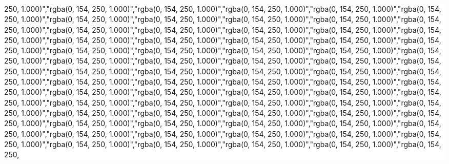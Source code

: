 250, 1.000)","rgba(0, 154, 250, 1.000)","rgba(0, 154, 250, 1.000)","rgba(0, 154, 250, 1.000)","rgba(0, 154, 250, 1.000)","rgba(0, 154, 250, 1.000)","rgba(0, 154, 250, 1.000)","rgba(0, 154, 250, 1.000)","rgba(0, 154, 250, 1.000)","rgba(0, 154, 250, 1.000)","rgba(0, 154, 250, 1.000)","rgba(0, 154, 250, 1.000)","rgba(0, 154, 250, 1.000)","rgba(0, 154, 250, 1.000)","rgba(0, 154, 250, 1.000)","rgba(0, 154, 250, 1.000)","rgba(0, 154, 250, 1.000)","rgba(0, 154, 250, 1.000)","rgba(0, 154, 250, 1.000)","rgba(0, 154, 250, 1.000)","rgba(0, 154, 250, 1.000)","rgba(0, 154, 250, 1.000)","rgba(0, 154, 250, 1.000)","rgba(0, 154, 250, 1.000)","rgba(0, 154, 250, 1.000)","rgba(0, 154, 250, 1.000)","rgba(0, 154, 250, 1.000)","rgba(0, 154, 250, 1.000)","rgba(0, 154, 250, 1.000)","rgba(0, 154, 250, 1.000)","rgba(0, 154, 250, 1.000)","rgba(0, 154, 250, 1.000)","rgba(0, 154, 250, 1.000)","rgba(0, 154, 250, 1.000)","rgba(0, 154, 250, 1.000)","rgba(0, 154, 250, 1.000)","rgba(0, 154, 250, 1.000)","rgba(0, 154, 250, 1.000)","rgba(0, 154, 250, 1.000)","rgba(0, 154, 250, 1.000)","rgba(0, 154, 250, 1.000)","rgba(0, 154, 250, 1.000)","rgba(0, 154, 250, 1.000)","rgba(0, 154, 250, 1.000)","rgba(0, 154, 250, 1.000)","rgba(0, 154, 250, 1.000)","rgba(0, 154, 250, 1.000)","rgba(0, 154, 250, 1.000)","rgba(0, 154, 250, 1.000)","rgba(0, 154, 250, 1.000)","rgba(0, 154, 250, 1.000)","rgba(0, 154, 250, 1.000)","rgba(0, 154, 250, 1.000)","rgba(0, 154, 250, 1.000)","rgba(0, 154, 250, 1.000)","rgba(0, 154, 250, 1.000)","rgba(0, 154, 250, 1.000)","rgba(0, 154, 250, 1.000)","rgba(0, 154, 250, 1.000)","rgba(0, 154, 250, 1.000)","rgba(0, 154, 250, 1.000)","rgba(0, 154, 250, 1.000)","rgba(0, 154, 250, 1.000)","rgba(0, 154, 250, 1.000)","rgba(0, 154, 250, 1.000)","rgba(0, 154, 250, 1.000)","rgba(0, 154, 250, 1.000)","rgba(0, 154, 250, 1.000)","rgba(0, 154, 250, 1.000)","rgba(0, 154, 250, 1.000)","rgba(0, 154, 250,